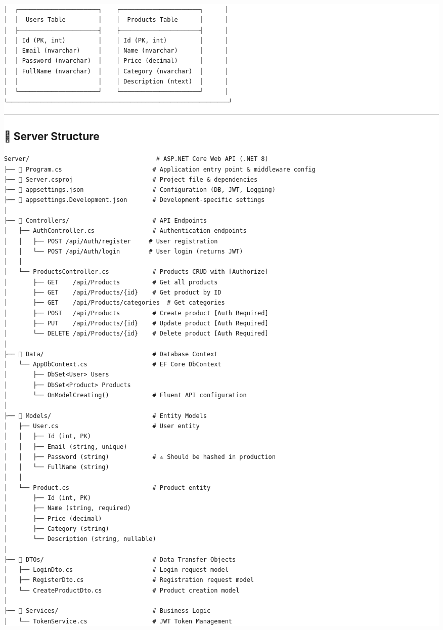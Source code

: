 ```
│  ┌──────────────────────┐    ┌──────────────────────┐      │
│  │  Users Table         │    │  Products Table      │      │
│  ├──────────────────────┤    ├──────────────────────┤      │
│  │ Id (PK, int)         │    │ Id (PK, int)         │      │
│  │ Email (nvarchar)     │    │ Name (nvarchar)      │      │
│  │ Password (nvarchar)  │    │ Price (decimal)      │      │
│  │ FullName (nvarchar)  │    │ Category (nvarchar)  │      │
│  │                      │    │ Description (ntext)  │      │
│  └──────────────────────┘    └──────────────────────┘      │
└─────────────────────────────────────────────────────────────┘
```

---

## 📂 Server Structure

```
Server/                                   # ASP.NET Core Web API (.NET 8)
├── 📄 Program.cs                         # Application entry point & middleware config
├── 📄 Server.csproj                      # Project file & dependencies
├── 📄 appsettings.json                   # Configuration (DB, JWT, Logging)
├── 📄 appsettings.Development.json       # Development-specific settings
│
├── 📁 Controllers/                       # API Endpoints
│   ├── AuthController.cs                # Authentication endpoints
│   │   ├── POST /api/Auth/register     # User registration
│   │   └── POST /api/Auth/login        # User login (returns JWT)
│   │
│   └── ProductsController.cs            # Products CRUD with [Authorize]
│       ├── GET    /api/Products         # Get all products
│       ├── GET    /api/Products/{id}    # Get product by ID
│       ├── GET    /api/Products/categories  # Get categories
│       ├── POST   /api/Products         # Create product [Auth Required]
│       ├── PUT    /api/Products/{id}    # Update product [Auth Required]
│       └── DELETE /api/Products/{id}    # Delete product [Auth Required]
│
├── 📁 Data/                              # Database Context
│   └── AppDbContext.cs                  # EF Core DbContext
│       ├── DbSet<User> Users
│       ├── DbSet<Product> Products
│       └── OnModelCreating()            # Fluent API configuration
│
├── 📁 Models/                            # Entity Models
│   ├── User.cs                          # User entity
│   │   ├── Id (int, PK)
│   │   ├── Email (string, unique)
│   │   ├── Password (string)            # ⚠️ Should be hashed in production
│   │   └── FullName (string)
│   │
│   └── Product.cs                       # Product entity
│       ├── Id (int, PK)
│       ├── Name (string, required)
│       ├── Price (decimal)
│       ├── Category (string)
│       └── Description (string, nullable)
│
├── 📁 DTOs/                              # Data Transfer Objects
│   ├── LoginDto.cs                      # Login request model
│   ├── RegisterDto.cs                   # Registration request model
│   └── CreateProductDto.cs              # Product creation model
│
├── 📁 Services/                          # Business Logic
│   └── TokenService.cs                  # JWT Token Management
```